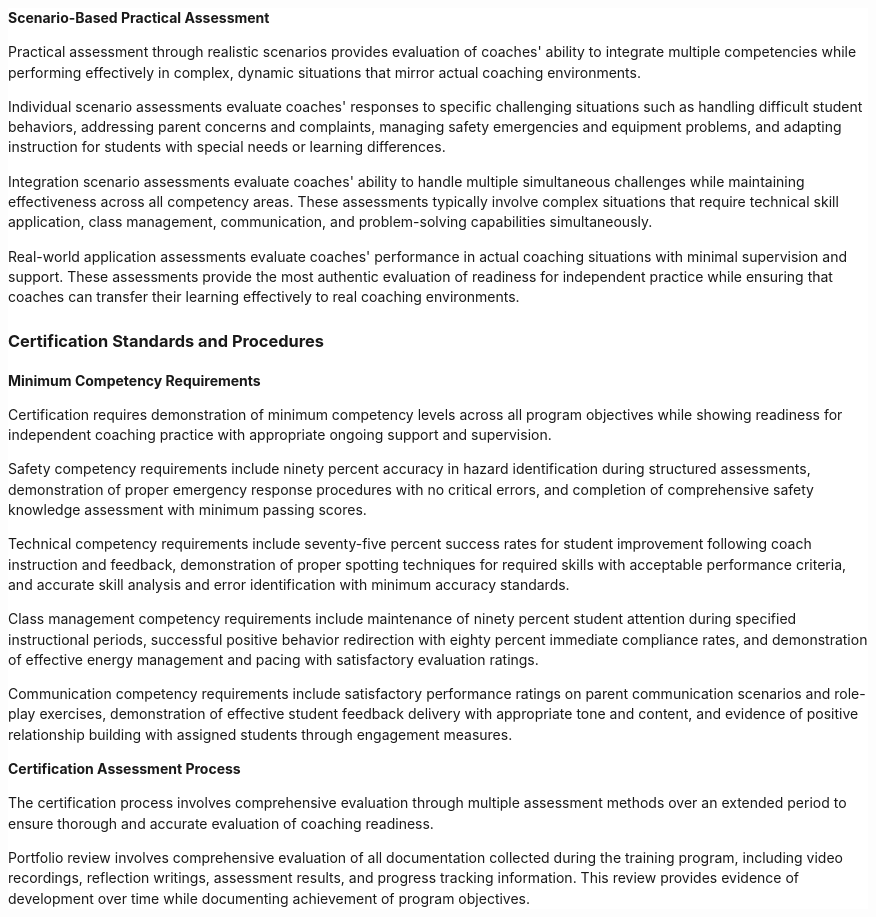 **Scenario-Based Practical Assessment**

Practical assessment through realistic scenarios provides evaluation of coaches' ability to integrate multiple competencies while performing effectively in complex, dynamic situations that mirror actual coaching environments.

Individual scenario assessments evaluate coaches' responses to specific challenging situations such as handling difficult student behaviors, addressing parent concerns and complaints, managing safety emergencies and equipment problems, and adapting instruction for students with special needs or learning differences.

Integration scenario assessments evaluate coaches' ability to handle multiple simultaneous challenges while maintaining effectiveness across all competency areas. These assessments typically involve complex situations that require technical skill application, class management, communication, and problem-solving capabilities simultaneously.

Real-world application assessments evaluate coaches' performance in actual coaching situations with minimal supervision and support. These assessments provide the most authentic evaluation of readiness for independent practice while ensuring that coaches can transfer their learning effectively to real coaching environments.

### Certification Standards and Procedures

**Minimum Competency Requirements**

Certification requires demonstration of minimum competency levels across all program objectives while showing readiness for independent coaching practice with appropriate ongoing support and supervision.

Safety competency requirements include ninety percent accuracy in hazard identification during structured assessments, demonstration of proper emergency response procedures with no critical errors, and completion of comprehensive safety knowledge assessment with minimum passing scores.

Technical competency requirements include seventy-five percent success rates for student improvement following coach instruction and feedback, demonstration of proper spotting techniques for required skills with acceptable performance criteria, and accurate skill analysis and error identification with minimum accuracy standards.

Class management competency requirements include maintenance of ninety percent student attention during specified instructional periods, successful positive behavior redirection with eighty percent immediate compliance rates, and demonstration of effective energy management and pacing with satisfactory evaluation ratings.

Communication competency requirements include satisfactory performance ratings on parent communication scenarios and role-play exercises, demonstration of effective student feedback delivery with appropriate tone and content, and evidence of positive relationship building with assigned students through engagement measures.

**Certification Assessment Process**

The certification process involves comprehensive evaluation through multiple assessment methods over an extended period to ensure thorough and accurate evaluation of coaching readiness.

Portfolio review involves comprehensive evaluation of all documentation collected during the training program, including video recordings, reflection writings, assessment results, and progress tracking information. This review provides evidence of development over time while documenting achievement of program objectives.

